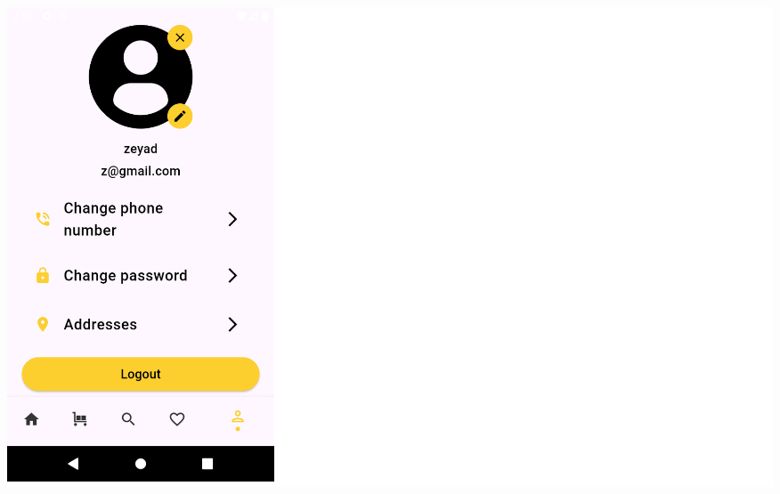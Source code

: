 <img src="https://github.com/zeyadali06/Teknosoft-tasks/blob/main/Ecommerce%20App/ScreenShots/Screenshot_1733093755.png" width="300">